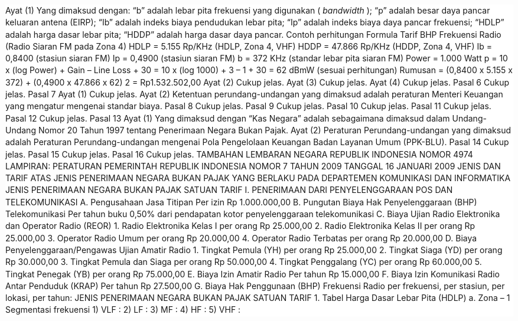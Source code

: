 Ayat (1) Yang dimaksud dengan: “b” adalah lebar pita frekuensi yang digunakan ( _bandwidth_ ); “p” adalah besar daya pancar keluaran antena (EIRP); “Ib” adalah indeks biaya pendudukan lebar pita; “Ip” adalah indeks biaya daya pancar frekuensi; “HDLP” adalah harga dasar lebar pita; “HDDP” adalah harga dasar daya pancar. Contoh perhitungan Formula Tarif BHP Frekuensi Radio (Radio Siaran FM pada Zona 4) HDLP = 5.155 Rp/KHz (HDLP, Zona 4, VHF) HDDP = 47.866 Rp/KHz (HDDP, Zona 4, VHF) Ib = 0,8400 (stasiun siaran FM) Ip = 0,4900 (stasiun siaran FM) b = 372 KHz (standar lebar pita siaran FM) Power = 1.000 Watt p = 10 x (log Power) + Gain – Line Loss + 30 = 10 x (log 1000) + 3 – 1 + 30 = 62 dBmW (sesuai perhitungan) Rumusan = (0,8400 x 5.155 x 372) + (0,4900 x 47.866 x 62) 2 = Rp1.532.502,00 Ayat (2) Cukup jelas. Ayat (3) Cukup jelas. Ayat (4) Cukup jelas.
Pasal 6
Cukup jelas.
Pasal 7
Ayat (1) Cukup jelas. Ayat (2) Ketentuan perundang-undangan yang dimaksud adalah peraturan Menteri Keuangan yang mengatur mengenai standar biaya.
Pasal 8
Cukup jelas.
Pasal 9
Cukup jelas.
Pasal 10
Cukup jelas.
Pasal 11
Cukup jelas.
Pasal 12
Cukup jelas.
Pasal 13
Ayat (1) Yang dimaksud dengan “Kas Negara” adalah sebagaimana dimaksud dalam Undang-Undang Nomor 20 Tahun 1997 tentang Penerimaan Negara Bukan Pajak. Ayat (2) Peraturan Perundang-undangan yang dimaksud adalah Peraturan Perundang-undangan mengenai Pola Pengelolaan Keuangan Badan Layanan Umum (PPK-BLU).
Pasal 14
Cukup jelas.
Pasal 15
Cukup jelas.
Pasal 16
Cukup jelas. TAMBAHAN LEMBARAN NEGARA REPUBLIK INDONESIA NOMOR 4974 LAMPIRAN: PERATURAN PEMERINTAH REPUBLIK INDONESIA NOMOR 7 TAHUN 2009 TANGGAL 16 JANUARI 2009 JENIS DAN TARIF ATAS JENIS PENERIMAAN NEGARA BUKAN PAJAK YANG BERLAKU PADA DEPARTEMEN KOMUNIKASI DAN INFORMATIKA JENIS PENERIMAAN NEGARA BUKAN PAJAK SATUAN TARIF I. PENERIMAAN DARI PENYELENGGARAAN POS DAN TELEKOMUNIKASI A. Pengusahaan Jasa Titipan Per izin Rp 1.000.000,00 B. Pungutan Biaya Hak Penyelenggaraan (BHP) Telekomunikasi Per tahun buku 0,50% dari pendapatan kotor penyelenggaraan telekomunikasi C. Biaya Ujian Radio Elektronika dan Operator Radio (REOR) 1. Radio Elektronika Kelas I per orang Rp 25.000,00 2. Radio Elektronika Kelas II per orang Rp 25.000,00 3. Operator Radio Umum per orang Rp 20.000,00 4. Operator Radio Terbatas per orang Rp 20.000,00 D. Biaya Penyelenggaraan/Pengawas Ujian Amatir Radio 1. Tingkat Pemula (YH) per orang Rp 25.000,00 2. Tingkat Siaga (YD) per orang Rp 30.000,00 3. Tingkat Pemula dan Siaga per orang Rp 50.000,00 4. Tingkat Penggalang (YC) per orang Rp 60.000,00 5. Tingkat Penegak (YB) per orang Rp 75.000,00 E. Biaya Izin Amatir Radio Per tahun Rp 15.000,00 F. Biaya Izin Komunikasi Radio Antar Penduduk (KRAP) Per tahun Rp 27.500,00 G. Biaya Hak Penggunaan (BHP) Frekuensi Radio per frekuensi, per stasiun, per lokasi, per tahun: JENIS PENERIMAAN NEGARA BUKAN PAJAK SATUAN TARIF 1. Tabel Harga Dasar Lebar Pita (HDLP) a. Zona – 1 Segmentasi frekuensi 1) VLF :
2) LF :
3) MF :
4) HF :
5) VHF :